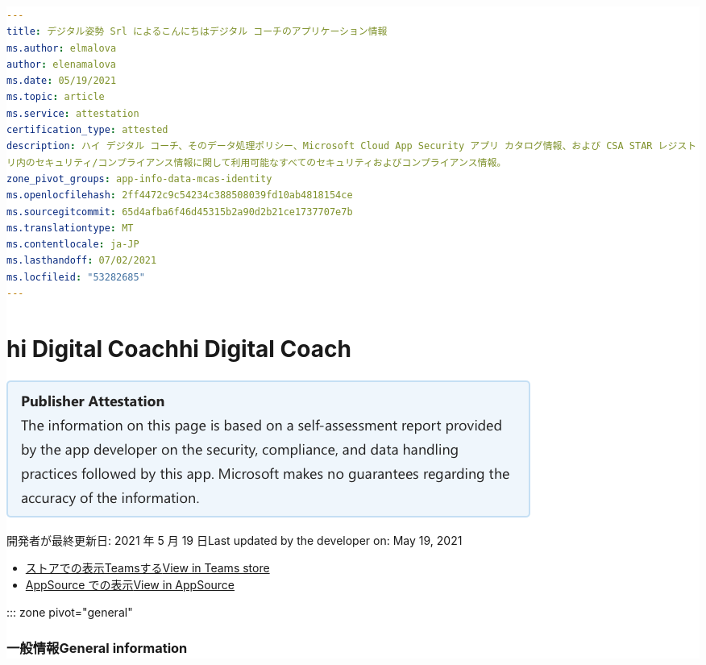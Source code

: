 ```yaml
---
title: デジタル姿勢 Srl によるこんにちはデジタル コーチのアプリケーション情報
ms.author: elmalova
author: elenamalova
ms.date: 05/19/2021
ms.topic: article
ms.service: attestation
certification_type: attested
description: ハイ デジタル コーチ、そのデータ処理ポリシー、Microsoft Cloud App Security アプリ カタログ情報、および CSA STAR レジストリ内のセキュリティ/コンプライアンス情報に関して利用可能なすべてのセキュリティおよびコンプライアンス情報。
zone_pivot_groups: app-info-data-mcas-identity
ms.openlocfilehash: 2ff4472c9c54234c388508039fd10ab4818154ce
ms.sourcegitcommit: 65d4afba6f46d45315b2a90d2b21ce1737707e7b
ms.translationtype: MT
ms.contentlocale: ja-JP
ms.lasthandoff: 07/02/2021
ms.locfileid: "53282685"
---
```

# <a name="hi-digital-coach"></a><span data-ttu-id="bcec0-103">hi Digital Coach</span><span class="sxs-lookup"><span data-stu-id="bcec0-103">hi Digital Coach</span></span>

<p></p>
<img alt="Publisher Attestation: The information on this page is based on a self-assessment report provided by the app developer on the security, compliance, and data handling practices followed by this app. Microsoft makes no guarantees regarding the accuracy of the information." src="../media/attested.png" width="650" />
<p><span data-ttu-id="bcec0-104">開発者が最終更新日: 2021 年 5 月 19 日</span><span class="sxs-lookup"><span data-stu-id="bcec0-104">Last updated by the developer on: May 19, 2021</span></span></p>

* <span data-ttu-id="bcec0-105"><a href="https://teams.microsoft.com/l/app/bce03b83-412b-4dfa-ae76-c9171a5f5ed7" target="_blank">ストアでの表示Teamsする</a></span><span class="sxs-lookup"><span data-stu-id="bcec0-105"><a href="https://teams.microsoft.com/l/app/bce03b83-412b-4dfa-ae76-c9171a5f5ed7" target="_blank">View in Teams store</a></span></span>
* <span data-ttu-id="bcec0-106"><a href="https://appsource.microsoft.com/product/office/WA200002347" target="_blank">AppSource での表示</a></span><span class="sxs-lookup"><span data-stu-id="bcec0-106"><a href="https://appsource.microsoft.com/product/office/WA200002347" target="_blank">View in AppSource</a></span></span>

::: zone pivot="general"

### <a name="general-information"></a><span data-ttu-id="bcec0-107">一般情報</span><span class="sxs-lookup"><span data-stu-id="bcec0-107">General information</span></span>
